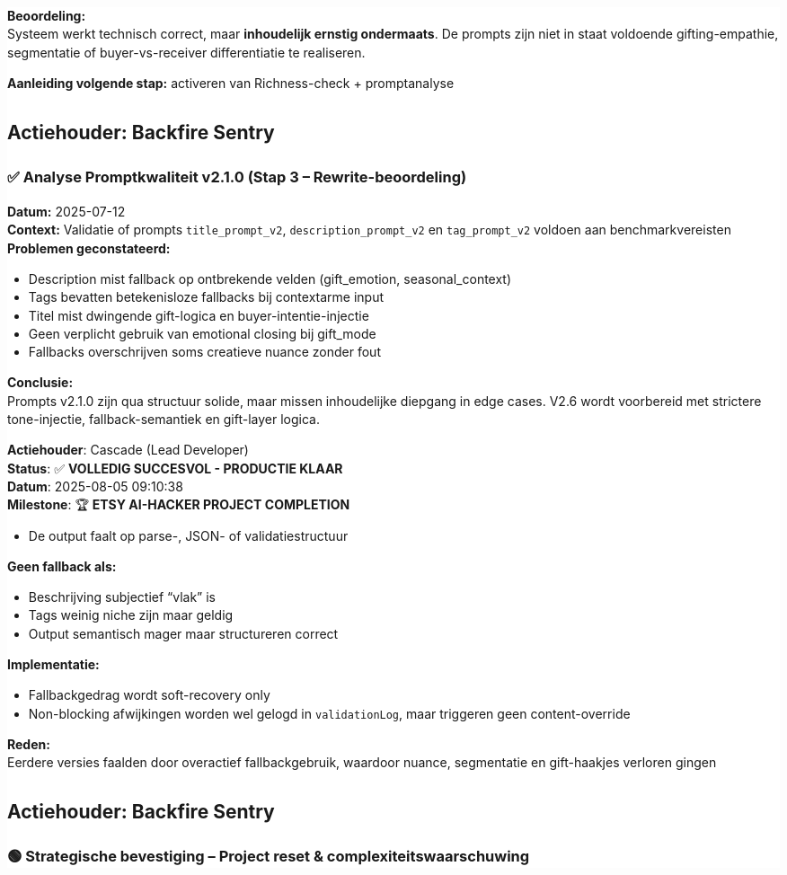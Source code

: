**Beoordeling:**  
Systeem werkt technisch correct, maar **inhoudelijk ernstig ondermaats**. De prompts zijn niet in staat voldoende gifting-empathie, segmentatie of buyer-vs-receiver differentiatie te realiseren.

**Aanleiding volgende stap:** activeren van Richness-check + promptanalyse

**Actiehouder:** Backfire Sentry
---

### ✅ Analyse Promptkwaliteit v2.1.0 (Stap 3 – Rewrite-beoordeling)

**Datum:** 2025-07-12  
**Context:** Validatie of prompts `title_prompt_v2`, `description_prompt_v2` en `tag_prompt_v2` voldoen aan benchmarkvereisten  
**Problemen geconstateerd:**

- Description mist fallback op ontbrekende velden (gift_emotion, seasonal_context)
- Tags bevatten betekenisloze fallbacks bij contextarme input
- Titel mist dwingende gift-logica en buyer-intentie-injectie
- Geen verplicht gebruik van emotional closing bij gift_mode
- Fallbacks overschrijven soms creatieve nuance zonder fout

**Conclusie:**  
Prompts v2.1.0 zijn qua structuur solide, maar missen inhoudelijke diepgang in edge cases. V2.6 wordt voorbereid met strictere tone-injectie, fallback-semantiek en gift-layer logica.

**Actiehouder**: Cascade (Lead Developer)  
**Status**: ✅ **VOLLEDIG SUCCESVOL - PRODUCTIE KLAAR**  
**Datum**: 2025-08-05 09:10:38  
**Milestone**: 🏆 **ETSY AI-HACKER PROJECT COMPLETION**

- De output faalt op parse-, JSON- of validatiestructuur

**Geen fallback als:**

- Beschrijving subjectief “vlak” is
- Tags weinig niche zijn maar geldig
- Output semantisch mager maar structureren correct

**Implementatie:**  

- Fallbackgedrag wordt soft-recovery only
- Non-blocking afwijkingen worden wel gelogd in `validationLog`, maar triggeren geen content-override

**Reden:**  
Eerdere versies faalden door overactief fallbackgebruik, waardoor nuance, segmentatie en gift-haakjes verloren gingen

**Actiehouder:** Backfire Sentry
---

### 🟢 Strategische bevestiging – Project reset & complexiteitswaarschuwing
